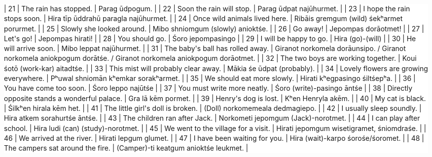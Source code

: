 | 21   | The rain has stopped.                                                               | Parag ūdpogum.                                                                                                  |
| 22   | Soon the rain will stop.                                                            | Parag ūdpat najūhurmet.                                                                                         |
| 23   | I hope the rain stops soon.                                                         | Hira tīp ūddrahū paragla najūhurmet.                                                                            |
| 24   | Once wild animals lived here.                                                       | Ribāis gremgum (wild) śekʰarmet porurmet.                                                                       |
| 25   | Slowly she looked around.                                                           | Mibo shniomgum (slowly) anioktśe.                                                                               |
| 26   | Go away!                                                                            | Jepompas dorāotmet!                                                                                             |
| 27   | Let's go!                                                                           | Jepompas hirati!                                                                                                |
| 28   | You should go.                                                                      | Śoro jepompasingo                                                                                               |
| 29   | I will be happy to go.                                                              | Hira (go)-(will)                                                                                                |
| 30   | He will arrive soon.                                                                | Mibo leppat najūhurmet.                                                                                         |
| 31   | The baby's ball has rolled away.                                                    | Giranot norkomela dorāunsipo. / Giranot norkomela aniokpogum dorātśe. / Giranot norkomela aniokpogum dorāotmet. |
| 32   | The two boys are working together.                                                  | Koui śotō (work-kar) aitadtśe.                                                                                  |
| 33   | This mist will probably clear away.                                                 | Mākia śe ūdpat (probably).                                                                                      |
| 34   | Lovely flowers are growing everywhere.                                              | Pʰuwal shniomān kʰemkar sorakʰarmet.                                                                            |
| 35   | We should eat more slowly.                                                          | Hirati kʰegpasingo śiltśepʰa.                                                                                   |
| 36   | You have come too soon.                                                             | Śoro leppo najūtśe                                                                                              |
| 37   | You must write more neatly.                                                         | Śoro (write)-pasingo āntśe                                                                                      |
| 38   | Directly opposite stands a wonderful palace.                                        | Gra lā kēm pormet.                                                                                              |
| 39   | Henry's dog is lost.                                                                | Kʰen Henryla akēm.                                                                                              |
| 40   | My cat is black.                                                                    | Śilkʰen hirala kēm het.                                                                                         |
| 41   | The little girl's doll is broken.                                                   | (Doll) norkomemeala dedmagiepo.                                                                                 |
| 42   | I usually sleep soundly.                                                            | Hira atkem sorahurtśe āntśe.                                                                                    |
| 43   | The children ran after Jack.                                                        | Norkometi jepomgum (Jack)-norotmet.                                                                             |
| 44   | I can play after school.                                                            | Hira ludi (can) (study)-norotmet.                                                                               |
| 45   | We went to the village for a visit.                                                 | Hirati jepomgum wisetigramet, śniomdraśe.                                                                       |
| 46   | We arrived at the river.                                                            | Hirati lepgum glumet.                                                                                           |
| 47   | I have been waiting for you.                                                        | Hira (wait)-karpo śorośe/śoromet.                                                                               |
| 48   | The campers sat around the fire.                                                    | (Camper)-ti keatgum anioktśe leukmet.                                                                           |